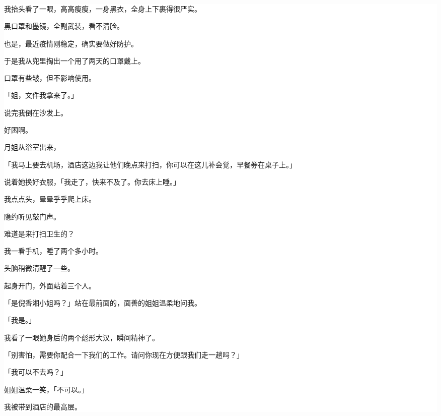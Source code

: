 
我抬头看了一眼，高高瘦瘦，一身黑衣，全身上下裹得很严实。


黑口罩和墨镜，全副武装，看不清脸。


也是，最近疫情刚稳定，确实要做好防护。


于是我从兜里掏出一个用了两天的口罩戴上。


口罩有些皱，但不影响使用。


「姐，文件我拿来了。」


说完我倒在沙发上。


好困啊。


月姐从浴室出来，


「我马上要去机场，酒店这边我让他们晚点来打扫，你可以在这儿补会觉，早餐券在桌子上。」


说着她换好衣服，「我走了，快来不及了。你去床上睡。」


我点点头，晕晕乎乎爬上床。


隐约听见敲门声。


难道是来打扫卫生的？


我一看手机，睡了两个多小时。


头脑稍微清醒了一些。


起身开门，外面站着三个人。


「是倪香湘小姐吗？」站在最前面的，面善的姐姐温柔地问我。


「我是。」


我看了一眼她身后的两个彪形大汉，瞬间精神了。


「别害怕，需要你配合一下我们的工作。请问你现在方便跟我们走一趟吗？」


「我可以不去吗？」


姐姐温柔一笑，「不可以。」


我被带到酒店的最高层。

